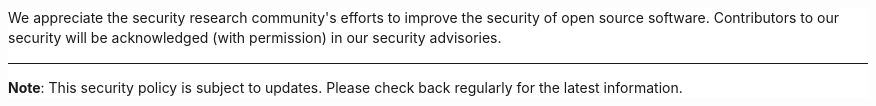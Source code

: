 We appreciate the security research community's efforts to improve the security of open source software. Contributors to our security will be acknowledged (with permission) in our security advisories.

---

**Note**: This security policy is subject to updates. Please check back regularly for the latest information. 